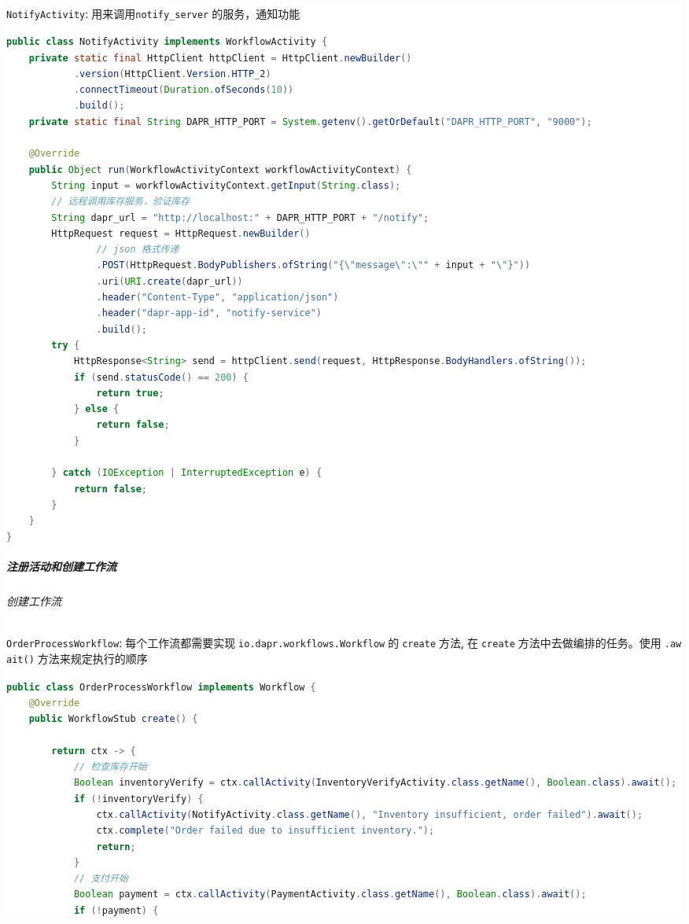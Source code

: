 `NotifyActivity`: 用来调用`notify_server` 的服务，通知功能

```java
public class NotifyActivity implements WorkflowActivity {
    private static final HttpClient httpClient = HttpClient.newBuilder()
            .version(HttpClient.Version.HTTP_2)
            .connectTimeout(Duration.ofSeconds(10))
            .build();
    private static final String DAPR_HTTP_PORT = System.getenv().getOrDefault("DAPR_HTTP_PORT", "9000");

    @Override
    public Object run(WorkflowActivityContext workflowActivityContext) {
        String input = workflowActivityContext.getInput(String.class);
        // 远程调用库存服务，验证库存
        String dapr_url = "http://localhost:" + DAPR_HTTP_PORT + "/notify";
        HttpRequest request = HttpRequest.newBuilder()
                // json 格式传递
                .POST(HttpRequest.BodyPublishers.ofString("{\"message\":\"" + input + "\"}"))
                .uri(URI.create(dapr_url))
                .header("Content-Type", "application/json")
                .header("dapr-app-id", "notify-service")
                .build();
        try {
            HttpResponse<String> send = httpClient.send(request, HttpResponse.BodyHandlers.ofString());
            if (send.statusCode() == 200) {
                return true;
            } else {
                return false;
            }

        } catch (IOException | InterruptedException e) {
            return false;
        }
    }
}
```

##### 注册活动和创建工作流

###### 创建工作流

`OrderProcessWorkflow`: 每个工作流都需要实现 `io.dapr.workflows.Workflow` 的 `create` 方法, 在 `create` 方法中去做编排的任务。使用 `.await()` 方法来规定执行的顺序

```java
public class OrderProcessWorkflow implements Workflow {
    @Override
    public WorkflowStub create() {

        return ctx -> {
            // 检查库存开始
            Boolean inventoryVerify = ctx.callActivity(InventoryVerifyActivity.class.getName(), Boolean.class).await();
            if (!inventoryVerify) {
                ctx.callActivity(NotifyActivity.class.getName(), "Inventory insufficient, order failed").await();
                ctx.complete("Order failed due to insufficient inventory.");
                return;
            }
            // 支付开始
            Boolean payment = ctx.callActivity(PaymentActivity.class.getName(), Boolean.class).await();
            if (!payment) {
```